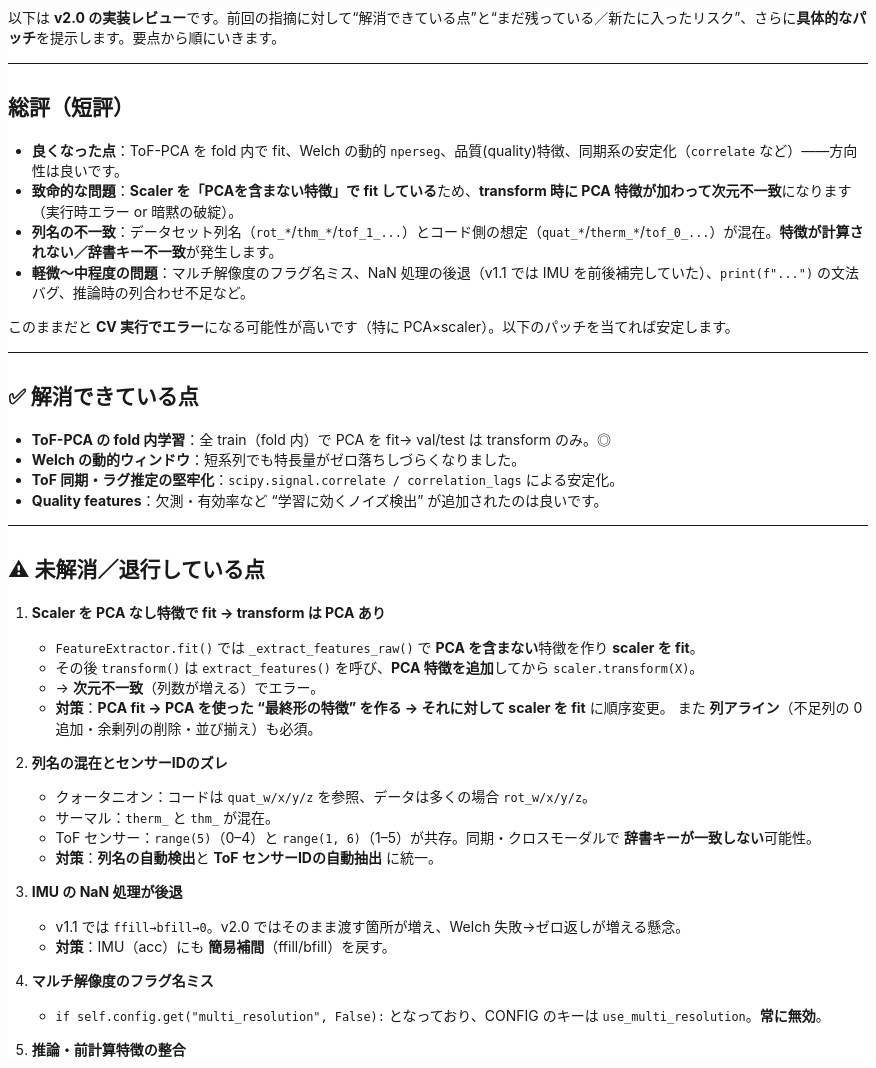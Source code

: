 以下は **v2.0 の実装レビュー**です。前回の指摘に対して“解消できている点”と“まだ残っている／新たに入ったリスク”、さらに**具体的なパッチ**を提示します。要点から順にいきます。

---

## 総評（短評）

* **良くなった点**：ToF-PCA を fold 内で fit、Welch の動的 `nperseg`、品質(quality)特徴、同期系の安定化（`correlate` など）——方向性は良いです。
* **致命的な問題**：**Scaler を「PCAを含まない特徴」で fit している**ため、**transform 時に PCA 特徴が加わって次元不一致**になります（実行時エラー or 暗黙の破綻）。
* **列名の不一致**：データセット列名（`rot_*`/`thm_*`/`tof_1_...`）とコード側の想定（`quat_*`/`therm_*`/`tof_0_...`）が混在。**特徴が計算されない／辞書キー不一致**が発生します。
* **軽微〜中程度の問題**：マルチ解像度のフラグ名ミス、NaN 処理の後退（v1.1 では IMU を前後補完していた）、`print(f"...")` の文法バグ、推論時の列合わせ不足など。

このままだと **CV 実行でエラー**になる可能性が高いです（特に PCA×scaler）。以下のパッチを当てれば安定します。

---

## ✅ 解消できている点

* **ToF-PCA の fold 内学習**：全 train（fold 内）で PCA を fit→ val/test は transform のみ。◎
* **Welch の動的ウィンドウ**：短系列でも特長量がゼロ落ちしづらくなりました。
* **ToF 同期・ラグ推定の堅牢化**：`scipy.signal.correlate / correlation_lags` による安定化。
* **Quality features**：欠測・有効率など “学習に効くノイズ検出” が追加されたのは良いです。

---

## ⚠️ 未解消／退行している点

1. **Scaler を PCA なし特徴で fit → transform は PCA あり**

   * `FeatureExtractor.fit()` では `_extract_features_raw()` で **PCA を含まない**特徴を作り **scaler を fit**。
   * その後 `transform()` は `extract_features()` を呼び、**PCA 特徴を追加**してから `scaler.transform(X)`。
   * → **次元不一致**（列数が増える）でエラー。
   * **対策**：**PCA fit → PCA を使った “最終形の特徴” を作る → それに対して scaler を fit** に順序変更。
     また **列アライン**（不足列の 0 追加・余剰列の削除・並び揃え）も必須。

2. **列名の混在とセンサーIDのズレ**

   * クォータニオン：コードは `quat_w/x/y/z` を参照、データは多くの場合 `rot_w/x/y/z`。
   * サーマル：`therm_` と `thm_` が混在。
   * ToF センサー：`range(5)`（0–4）と `range(1, 6)`（1–5）が共存。同期・クロスモーダルで **辞書キーが一致しない**可能性。
   * **対策**：**列名の自動検出**と **ToF センサーIDの自動抽出** に統一。

3. **IMU の NaN 処理が後退**

   * v1.1 では `ffill→bfill→0`。v2.0 ではそのまま渡す箇所が増え、Welch 失敗→ゼロ返しが増える懸念。
   * **対策**：IMU（acc）にも **簡易補間**（ffill/bfill）を戻す。

4. **マルチ解像度のフラグ名ミス**

   * `if self.config.get("multi_resolution", False):` となっており、CONFIG のキーは `use_multi_resolution`。**常に無効**。

5. **推論・前計算特徴の整合**
